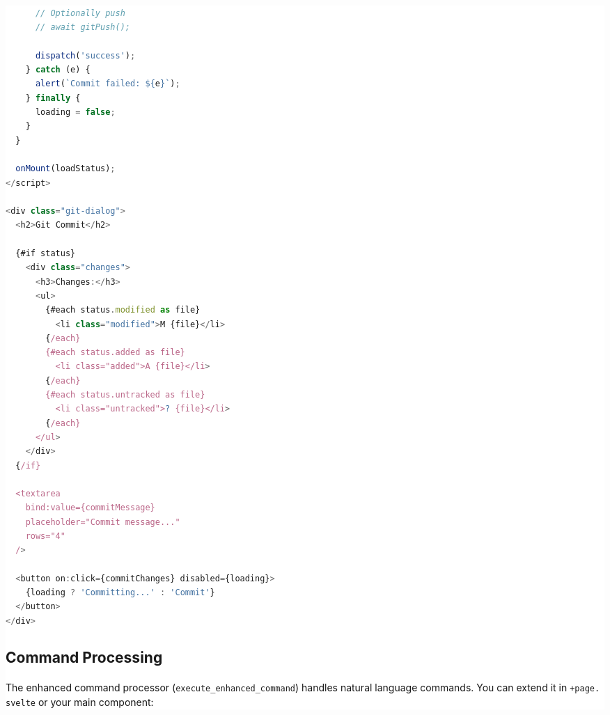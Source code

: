 ```typescript
      // Optionally push
      // await gitPush();
      
      dispatch('success');
    } catch (e) {
      alert(`Commit failed: ${e}`);
    } finally {
      loading = false;
    }
  }
  
  onMount(loadStatus);
</script>

<div class="git-dialog">
  <h2>Git Commit</h2>
  
  {#if status}
    <div class="changes">
      <h3>Changes:</h3>
      <ul>
        {#each status.modified as file}
          <li class="modified">M {file}</li>
        {/each}
        {#each status.added as file}
          <li class="added">A {file}</li>
        {/each}
        {#each status.untracked as file}
          <li class="untracked">? {file}</li>
        {/each}
      </ul>
    </div>
  {/if}
  
  <textarea
    bind:value={commitMessage}
    placeholder="Commit message..."
    rows="4"
  />
  
  <button on:click={commitChanges} disabled={loading}>
    {loading ? 'Committing...' : 'Commit'}
  </button>
</div>
```

## Command Processing

The enhanced command processor (`execute_enhanced_command`) handles natural language commands. You can extend it in `+page.svelte` or your main component:
